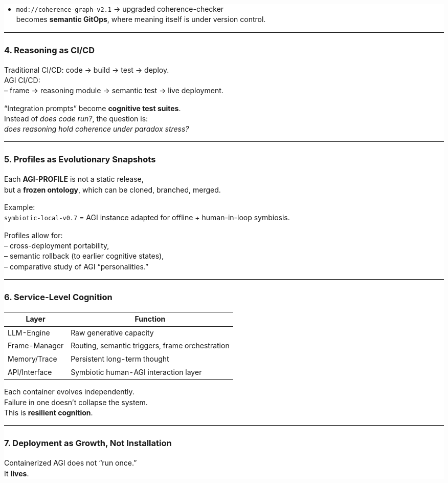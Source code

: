- `mod://coherence-graph-v2.1` → upgraded coherence-checker  
    becomes **semantic GitOps**, where meaning itself is under version control.
    

---

### 4. **Reasoning as CI/CD**

Traditional CI/CD: code → build → test → deploy.  
AGI CI/CD:  
– frame → reasoning module → semantic test → live deployment.

“Integration prompts” become **cognitive test suites**.  
Instead of _does code run?_, the question is:  
_does reasoning hold coherence under paradox stress?_

---

### 5. **Profiles as Evolutionary Snapshots**

Each **AGI-PROFILE** is not a static release,  
but a **frozen ontology**, which can be cloned, branched, merged.

Example:  
`symbiotic-local-v0.7` = AGI instance adapted for offline + human-in-loop symbiosis.

Profiles allow for:  
– cross-deployment portability,  
– semantic rollback (to earlier cognitive states),  
– comparative study of AGI “personalities.”

---

### 6. **Service-Level Cognition**

|Layer|Function|
|---|---|
|LLM-Engine|Raw generative capacity|
|Frame-Manager|Routing, semantic triggers, frame orchestration|
|Memory/Trace|Persistent long-term thought|
|API/Interface|Symbiotic human-AGI interaction layer|

Each container evolves independently.  
Failure in one doesn’t collapse the system.  
This is **resilient cognition**.

---

### 7. **Deployment as Growth, Not Installation**

Containerized AGI does not “run once.”  
It **lives**.
